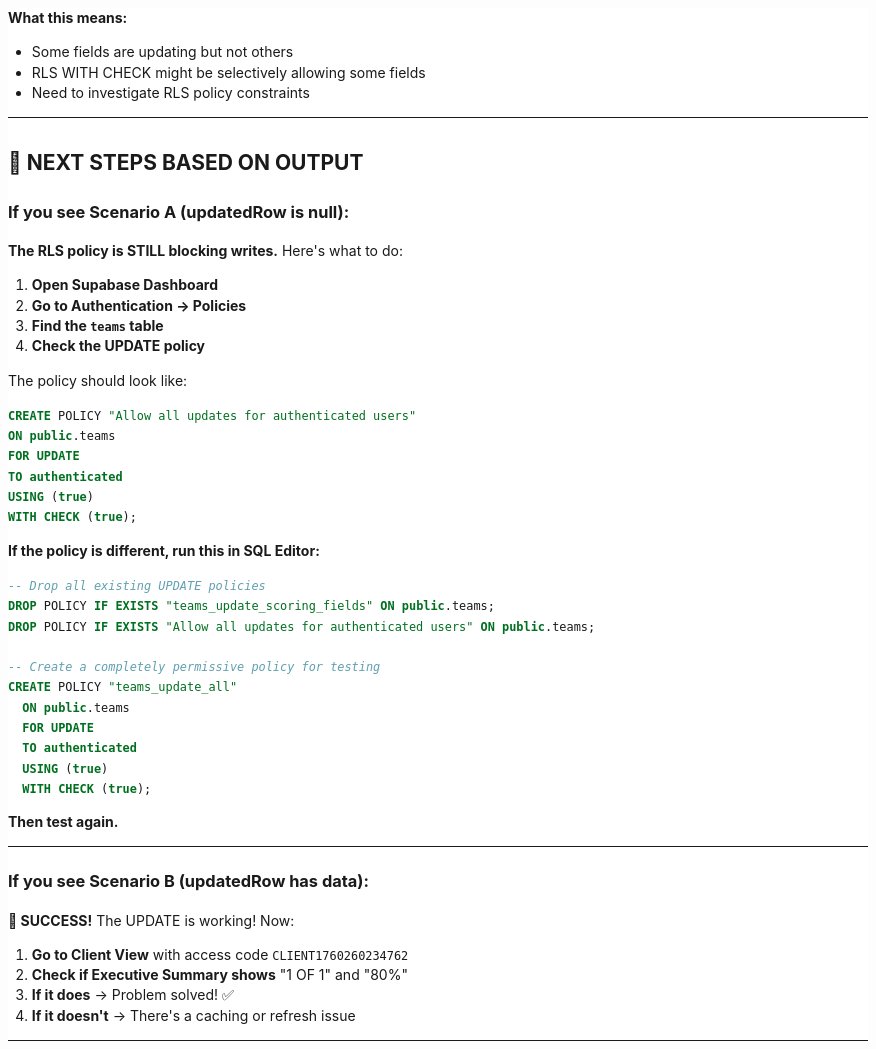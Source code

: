 **What this means:**
- Some fields are updating but not others
- RLS WITH CHECK might be selectively allowing some fields
- Need to investigate RLS policy constraints

---

## 🔧 NEXT STEPS BASED ON OUTPUT

### **If you see Scenario A (updatedRow is null):**

**The RLS policy is STILL blocking writes.** Here's what to do:

1. **Open Supabase Dashboard**
2. **Go to Authentication → Policies**
3. **Find the `teams` table**
4. **Check the UPDATE policy**

The policy should look like:

```sql
CREATE POLICY "Allow all updates for authenticated users"
ON public.teams
FOR UPDATE
TO authenticated
USING (true)
WITH CHECK (true);
```

**If the policy is different, run this in SQL Editor:**

```sql
-- Drop all existing UPDATE policies
DROP POLICY IF EXISTS "teams_update_scoring_fields" ON public.teams;
DROP POLICY IF EXISTS "Allow all updates for authenticated users" ON public.teams;

-- Create a completely permissive policy for testing
CREATE POLICY "teams_update_all"
  ON public.teams
  FOR UPDATE
  TO authenticated
  USING (true)
  WITH CHECK (true);
```

**Then test again.**

---

### **If you see Scenario B (updatedRow has data):**

**🎉 SUCCESS!** The UPDATE is working! Now:

1. **Go to Client View** with access code `CLIENT1760260234762`
2. **Check if Executive Summary shows** "1 OF 1" and "80%"
3. **If it does** → Problem solved! ✅
4. **If it doesn't** → There's a caching or refresh issue

---
